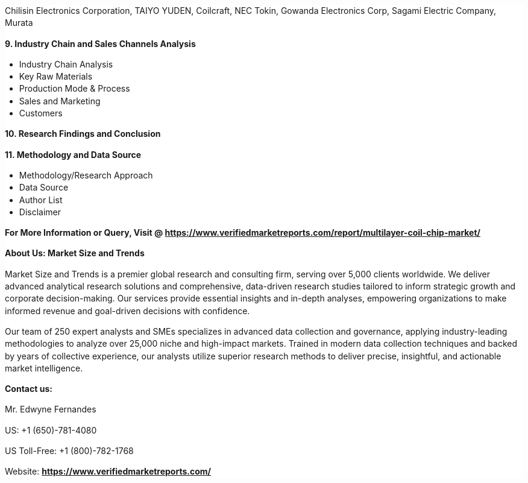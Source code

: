 Chilisin Electronics Corporation, TAIYO YUDEN, Coilcraft, NEC Tokin, Gowanda Electronics Corp, Sagami Electric Company, Murata</strong></p><p><strong>9. Industry Chain and Sales Channels Analysis</strong></p><ul><li>Industry Chain Analysis</li><li>Key Raw Materials</li><li>Production Mode &amp; Process</li><li>Sales and Marketing</li><li>Customers</li></ul><p><strong>10. Research Findings and Conclusion</strong></p><p><strong>11. Methodology and Data Source</strong></p><ul><li>Methodology/Research Approach</li><li>Data Source</li><li>Author List</li><li>Disclaimer</li></ul></p><p><strong>For More Information or Query, Visit @ <a href="https://www.verifiedmarketreports.com/report/multilayer-coil-chip-market/">https://www.verifiedmarketreports.com/report/multilayer-coil-chip-market/</a></strong></p><p><strong>About Us: Market Size and Trends</strong></p><p>Market Size and Trends is a premier global research and consulting firm, serving over 5,000 clients worldwide. We deliver advanced analytical research solutions and comprehensive, data-driven research studies tailored to inform strategic growth and corporate decision-making. Our services provide essential insights and in-depth analyses, empowering organizations to make informed revenue and goal-driven decisions with confidence.</p><p>Our team of 250 expert analysts and SMEs specializes in advanced data collection and governance, applying industry-leading methodologies to analyze over 25,000 niche and high-impact markets. Trained in modern data collection techniques and backed by years of collective experience, our analysts utilize superior research methods to deliver precise, insightful, and actionable market intelligence.</p><p><strong>Contact us:</strong></p><p>Mr. Edwyne Fernandes</p><p>US: +1 (650)-781-4080</p><p>US Toll-Free: +1 (800)-782-1768</p><p>Website: <strong><a href="https://www.verifiedmarketreports.com/">https://www.verifiedmarketreports.com/</a></strong></p>
